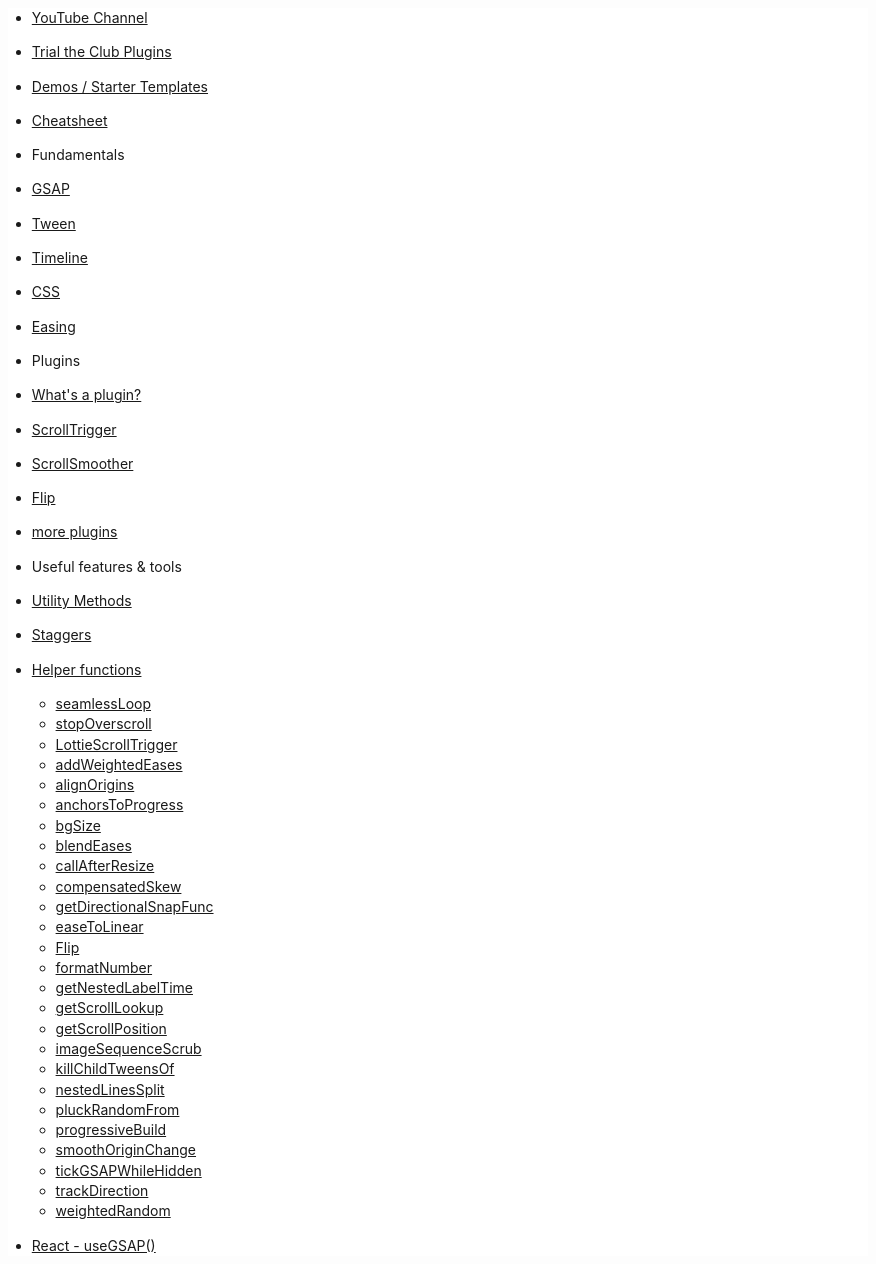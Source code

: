 - [YouTube Channel](https://www.youtube.com/@GreenSockLearning)
- [Trial the Club Plugins](https://gsap.com/resources/trial)
- [Demos / Starter Templates](https://gsap.com/demos)
- [Cheatsheet](https://gsap.com/cheatsheet)
- Fundamentals
- [GSAP](https://gsap.com/docs/v3/GSAP/)

- [Tween](https://gsap.com/docs/v3/GSAP/Tween)

- [Timeline](https://gsap.com/docs/v3/GSAP/Timeline)

- [CSS](https://gsap.com/docs/v3/GSAP/CorePlugins/CSS)
- [Easing](https://gsap.com/docs/v3/Eases)

- Plugins
- [What's a plugin?](https://gsap.com/docs/v3/Plugins)
- [ScrollTrigger](https://gsap.com/docs/v3/Plugins/ScrollTrigger/)

- [ScrollSmoother](https://gsap.com/docs/v3/Plugins/ScrollSmoother/)

- [Flip](https://gsap.com/docs/v3/Plugins/Flip/)

- [more plugins](https://gsap.com/docs/v3/HelperFunctions/helpers/bgSize/#)

- Useful features & tools
- [Utility Methods](https://gsap.com/docs/v3/GSAP/UtilityMethods)

- [Staggers](https://gsap.com/resources/getting-started/Staggers)
- [Helper functions](https://gsap.com/docs/v3/HelperFunctions/)

  - [seamlessLoop](https://gsap.com/docs/v3/HelperFunctions/helpers/seamlessLoop)
  - [stopOverscroll](https://gsap.com/docs/v3/HelperFunctions/helpers/stopOverscroll)
  - [LottieScrollTrigger](https://gsap.com/docs/v3/HelperFunctions/helpers/LottieScrollTrigger)
  - [addWeightedEases](https://gsap.com/docs/v3/HelperFunctions/helpers/addWeightedEases)
  - [alignOrigins](https://gsap.com/docs/v3/HelperFunctions/helpers/alignOrigins)
  - [anchorsToProgress](https://gsap.com/docs/v3/HelperFunctions/helpers/anchorsToProgress)
  - [bgSize](https://gsap.com/docs/v3/HelperFunctions/helpers/bgSize)
  - [blendEases](https://gsap.com/docs/v3/HelperFunctions/helpers/blendEases)
  - [callAfterResize](https://gsap.com/docs/v3/HelperFunctions/helpers/callAfterResize)
  - [compensatedSkew](https://gsap.com/docs/v3/HelperFunctions/helpers/compensatedSkew)
  - [getDirectionalSnapFunc](https://gsap.com/docs/v3/HelperFunctions/helpers/getDirectionalSnapFunc)
  - [easeToLinear](https://gsap.com/docs/v3/HelperFunctions/helpers/easeToLinear)
  - [Flip](https://gsap.com/docs/v3/HelperFunctions/helpers/FLIP)
  - [formatNumber](https://gsap.com/docs/v3/HelperFunctions/helpers/formatNumber)
  - [getNestedLabelTime](https://gsap.com/docs/v3/HelperFunctions/helpers/getNestedLabelTime)
  - [getScrollLookup](https://gsap.com/docs/v3/HelperFunctions/helpers/getScrollLookup)
  - [getScrollPosition](https://gsap.com/docs/v3/HelperFunctions/helpers/getScrollPosition)
  - [imageSequenceScrub](https://gsap.com/docs/v3/HelperFunctions/helpers/imageSequenceScrub)
  - [killChildTweensOf](https://gsap.com/docs/v3/HelperFunctions/helpers/killChildTweensOf)
  - [nestedLinesSplit](https://gsap.com/docs/v3/HelperFunctions/helpers/nestedLinesSplit)
  - [pluckRandomFrom](https://gsap.com/docs/v3/HelperFunctions/helpers/pluckRandomFrom)
  - [progressiveBuild](https://gsap.com/docs/v3/HelperFunctions/helpers/progressiveBuild)
  - [smoothOriginChange](https://gsap.com/docs/v3/HelperFunctions/helpers/smoothOriginChange)
  - [tickGSAPWhileHidden](https://gsap.com/docs/v3/HelperFunctions/helpers/tickGSAPWhileHidden)
  - [trackDirection](https://gsap.com/docs/v3/HelperFunctions/helpers/trackDirection)
  - [weightedRandom](https://gsap.com/docs/v3/HelperFunctions/helpers/weightedRandom)
- [React - useGSAP()](https://gsap.com/resources/React)
